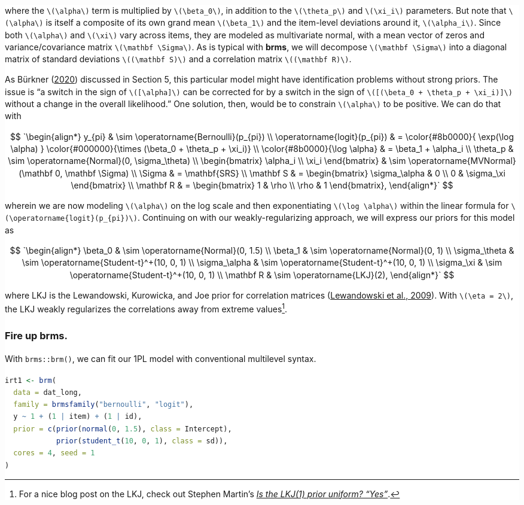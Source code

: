 where the `\(\alpha\)` term is multiplied by `\(\beta_0\)`, in addition to the `\(\theta_p\)` and `\(\xi_i\)` parameters. But note that `\(\alpha\)` is itself a composite of its own grand mean `\(\beta_1\)` and the item-level deviations around it, `\(\alpha_i\)`. Since both `\(\alpha\)` and `\(\xi\)` vary across items, they are modeled as multivariate normal, with a mean vector of zeros and variance/covariance matrix `\(\mathbf \Sigma\)`. As is typical with **brms**, we will decompose `\(\mathbf \Sigma\)` into a diagonal matrix of standard deviations `\((\mathbf S)\)` and a correlation matrix `\((\mathbf R)\)`.

As Bürkner ([2020](#ref-burknerBayesianItemResponse2020)) discussed in Section 5, this particular model might have identification problems without strong priors. The issue is “a switch in the sign of `\([\alpha]\)` can be corrected for by a switch in the sign of `\([(\beta_0 + \theta_p + \xi_i)]\)` without a change in the overall likelihood.” One solution, then, would be to constrain `\(\alpha\)` to be positive. We can do that with

$$
`\begin{align*}
y_{pi} & \sim \operatorname{Bernoulli}(p_{pi}) \\
\operatorname{logit}(p_{pi}) & = \color{#8b0000}{ \exp(\log \alpha) } \color{#000000}{\times (\beta_0 + \theta_p + \xi_i)} \\
\color{#8b0000}{\log \alpha} & = \beta_1 + \alpha_i \\
\theta_p & \sim \operatorname{Normal}(0, \sigma_\theta) \\
\begin{bmatrix} \alpha_i \\ \xi_i \end{bmatrix} & \sim \operatorname{MVNormal}(\mathbf 0, \mathbf \Sigma) \\
\Sigma    & = \mathbf{SRS} \\
\mathbf S & = \begin{bmatrix} \sigma_\alpha & 0 \\ 0 & \sigma_\xi \end{bmatrix} \\
\mathbf R & = \begin{bmatrix} 1 & \rho \\ \rho & 1 \end{bmatrix},
\end{align*}`
$$

wherein we are now modeling `\(\alpha\)` on the log scale and then exponentiating `\(\log \alpha\)` within the linear formula for `\(\operatorname{logit}(p_{pi})\)`. Continuing on with our weakly-regularizing approach, we will express our priors for this model as

$$
`\begin{align*}
\beta_0 & \sim \operatorname{Normal}(0, 1.5) \\
\beta_1 & \sim \operatorname{Normal}(0, 1) \\
\sigma_\theta & \sim \operatorname{Student-t}^+(10, 0, 1) \\
\sigma_\alpha & \sim \operatorname{Student-t}^+(10, 0, 1) \\
\sigma_\xi    & \sim \operatorname{Student-t}^+(10, 0, 1) \\
\mathbf R & \sim \operatorname{LKJ}(2),
\end{align*}`
$$

where LKJ is the Lewandowski, Kurowicka, and Joe prior for correlation matrices ([Lewandowski et al., 2009](#ref-lewandowski2009generating)). With `\(\eta = 2\)`, the LKJ weakly regularizes the correlations away from extreme values[^4].

### Fire up **brms**.

With `brms::brm()`, we can fit our 1PL model with conventional multilevel syntax.

``` r
irt1 <- brm(
  data = dat_long,
  family = brmsfamily("bernoulli", "logit"),
  y ~ 1 + (1 | item) + (1 | id),
  prior = c(prior(normal(0, 1.5), class = Intercept),
            prior(student_t(10, 0, 1), class = sd)),
  cores = 4, seed = 1
)
```


[^1]: I should disclose that although I have not read through Bonifay’s ([2019](#ref-bonifayMultidimensionalIRT2019)) text, he offered to send me a copy around the time I uploaded this post.
[^2]: You can find a copy of these data on my GitHub [here](https://github.com/ASKurz/blogdown/tree/main/content/blog/2021-06-29-make-icc-plots-for-your-brms-irt-models/data).
[^3]: Adopting the three-term multilevel structure–$\beta_0 + \theta_p + \xi_i$, where the latter two terms are `\(\operatorname{Normal}(0, \sigma_x)\)`–places this form of the 1PL model squarely within the generalized linear multilevel model (GLMM). McElreath ([2015, Chapter 12](#ref-mcelreathStatisticalRethinkingBayesian2015)) referred to this particular model type as a cross-classified model. Coming from another perspective, Kruschke ([2015, Chapter 19](#ref-kruschkeDoingBayesianData2015) and 20) described this as a kind of multilevel analysis of variance (ANOVA).
[^4]: For a nice blog post on the LKJ, check out Stephen Martin’s [*Is the LKJ(1) prior uniform? “Yes”*](http://srmart.in/is-the-lkj1-prior-uniform-yes/).